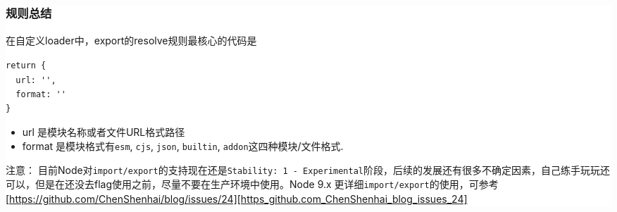 ###  规则总结 ###

在自定义loader中，export的resolve规则最核心的代码是

    return {
      url: '',
      format: ''
    }

 *  url 是模块名称或者文件URL格式路径
 *  format 是模块格式有`esm`, `cjs`, `json`, `builtin`, `addon`这四种模块/文件格式.

注意： 目前Node对`import/export`的支持现在还是`Stability: 1 - Experimental`阶段，后续的发展还有很多不确定因素，自己练手玩玩还可以，但是在还没去flag使用之前，尽量不要在生产环境中使用。Node 9.x 更详细`import/export`的使用，可参考 [https://github.com/ChenShenhai/blog/issues/24][https_github.com_ChenShenhai_blog_issues_24]


[https_github.com_chenshenhai_node-modules-demo]: https://github.com/chenshenhai/node-modules-demo
[https_nodejs.org_dist_latest-v9.x_docs_api_esm.html]: https://nodejs.org/dist/latest-v9.x/docs/api/esm.html
[https_github.com_chenshenhai_node-modules-demo_tree_master_demo4]: https://github.com/chenshenhai/node-modules-demo/tree/master/demo4
[http_127.0.0.1_3000_index]: http://127.0.0.1:3000/index
[http_127.0.0.1_3000_data]: http://127.0.0.1:3000/data
[http_127.0.0.1_3000_todo]: http://127.0.0.1:3000/todo
[https_github.com_ChenShenhai_blog_issues_24]: https://github.com/ChenShenhai/blog/issues/24